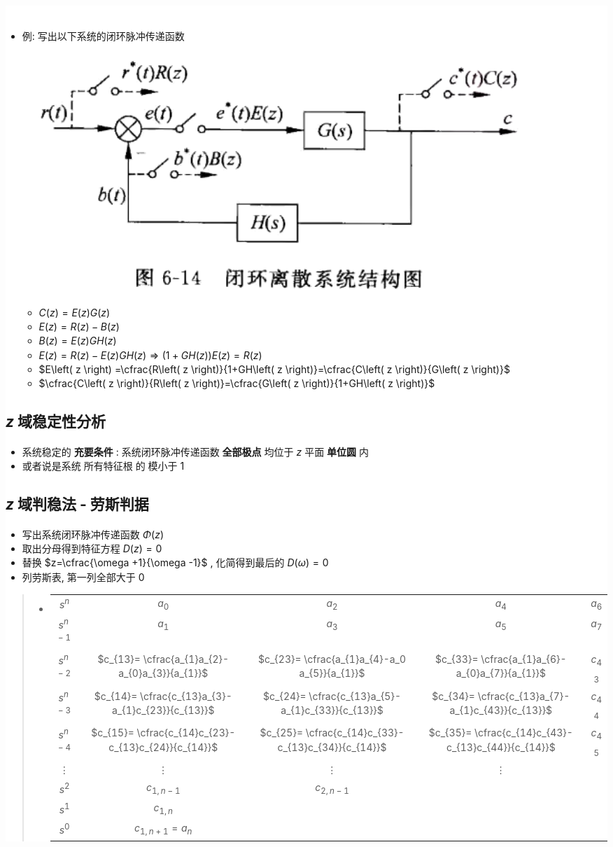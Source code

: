 ​

* 例: 写出以下系统的闭环脉冲传递函数
  ​![image](assets/image-20221019205357-ic004tq.png)​

  * $C\left( z \right) =E\left( z \right) G\left( z \right)$
  * $E\left( z \right) =R\left( z \right) -B\left( z \right)$
  * $B\left( z \right) =E\left( z \right) GH\left( z \right)$
  * $E\left( z \right) =R\left( z \right) -E\left( z \right) GH\left( z \right) \Rightarrow \left( 1+GH\left( z \right) \right) E\left( z \right) =R\left( z \right)$
  * $E\left( z \right) =\cfrac{R\left( z \right)}{1+GH\left( z \right)}=\cfrac{C\left( z \right)}{G\left( z \right)}$
  * $\cfrac{C\left( z \right)}{R\left( z \right)}=\cfrac{G\left( z \right)}{1+GH\left( z \right)}$

## $z$ 域稳定性分析

* 系统稳定的 **充要条件** : 系统闭环脉冲传递函数 **全部极点** 均位于 $z$ 平面 **单位圆** 内
* 或者说是系统 所有特征根 的 模小于 $1$

## $z$ 域判稳法 - 劳斯判据

* 写出系统闭环脉冲传递函数 $\Phi (z)$
* 取出分母得到特征方程 $D(z)=0$
* 替换 $z=\cfrac{\omega +1}{\omega -1}$ , 化简得到最后的 $D(\omega) = 0$
* 列劳斯表, 第一列全部大于 $0$

> * ||||||
>   | :-: | :-: | :-: | :-: | :-: |
>   |$s^n$​|$a_0$​|$a_2$​|$a_4$​|$a_6$​|
>   |$s^{n-1}$​|$a_1$​|$a_3$​|$a_5$​|$a_7$​|
>   |$s^{n-2}$​|$c_{13}= \cfrac{a_{1}a_{2}-a_{0}a_{3}}{a_{1}}$​|$c_{23}= \cfrac{a_{1}a_{4}-a_0 a_{5}}{a_{1}}$​|$c_{33}= \cfrac{a_{1}a_{6}-a_{0}a_{7}}{a_{1}}$​|$c_{43}$​|
>   |$s^{n-3}$​|$c_{14}= \cfrac{c_{13}a_{3}-a_{1}c_{23}}{c_{13}}$​|$c_{24}= \cfrac{c_{13}a_{5}-a_{1}c_{33}}{c_{13}}$​|$c_{34}= \cfrac{c_{13}a_{7}-a_{1}c_{43}}{c_{13}}$​|$c_{44}$​|
>   |$s^{n-4}$​|$c_{15}= \cfrac{c_{14}c_{23}-c_{13}c_{24}}{c_{14}}$​|$c_{25}= \cfrac{c_{14}c_{33}-c_{13}c_{34}}{c_{14}}$​|$c_{35}= \cfrac{c_{14}c_{43}-c_{13}c_{44}}{c_{14}}$​|$c_{45}$​|
>   |$\vdots$​|$\vdots$​|$\vdots$​|$\vdots$​||
>   |$s^2$​|$c_{1, n-1}$​|$c_{2, n-1}$​|||
>   |$s^1$​|$c_{1, n}$​||||
>   |$s^0$​|$c_{1, n+1} = a_n$​||||
